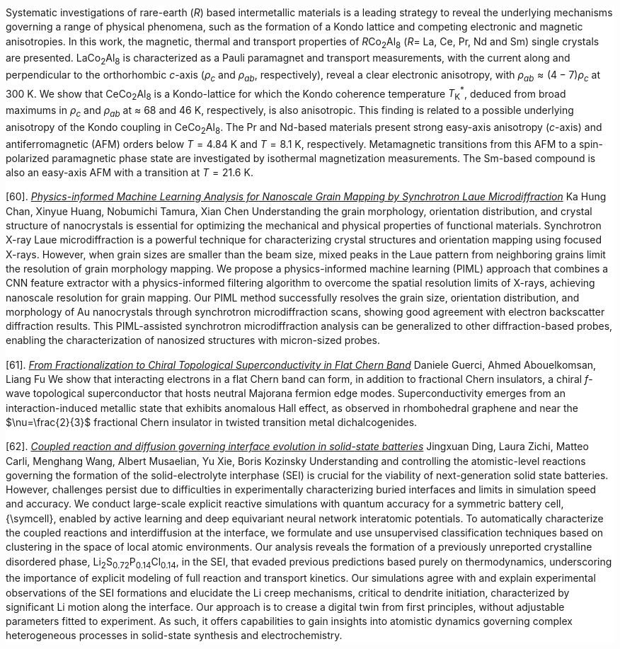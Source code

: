 Systematic investigations of rare-earth ($R$) based intermetallic materials is a leading strategy to reveal the underlying mechanisms governing a range of physical phenomena, such as the formation of a Kondo lattice and competing electronic and magnetic anisotropies. In this work, the magnetic, thermal and transport properties of $R$Co$_{2}$Al$_{8}$ ($R=$ La, Ce, Pr, Nd and Sm) single crystals are presented. LaCo$_{2}$Al$_{8}$ is characterized as a Pauli paramagnet and transport measurements, with the current along and perpendicular to the orthorhombic $c$-axis ($\rho_{c}$ and $\rho_{ab}$, respectively), reveal a clear electronic anisotropy, with $\rho_{ab }\approx(4-7)\rho_{c }$ at $300$ K. We show that CeCo$_{2}$Al$_{8}$ is a Kondo-lattice for which the Kondo coherence temperature $T_{\text{K}}^{*}$, deduced from broad maximums in $\rho_{c}$ and $\rho_{ab}$ at $\approx$ 68 and 46 K, respectively, is also anisotropic. This finding is related to a possible underlying anisotropy of the Kondo coupling in CeCo$_{2}$Al$_{8}$. The Pr and Nd-based materials present strong easy-axis anisotropy ($c$-axis) and antiferromagnetic (AFM) orders below $T=4.84$ K and $T=8.1$ K, respectively. Metamagnetic transitions from this AFM to a spin-polarized paramagnetic phase state are investigated by isothermal magnetization measurements. The Sm-based compound is also an easy-axis AFM with a transition at $T=21.6$ K.

[60]. [*Physics-informed Machine Learning Analysis for Nanoscale Grain Mapping by Synchrotron Laue Microdiffraction*](https://arxiv.org/abs/2506.10937 "Physics-informed Machine Learning Analysis for Nanoscale Grain Mapping by Synchrotron Laue Microdiffraction")
Ka Hung Chan, Xinyue Huang, Nobumichi Tamura, Xian Chen
Understanding the grain morphology, orientation distribution, and crystal structure of nanocrystals is essential for optimizing the mechanical and physical properties of functional materials. Synchrotron X-ray Laue microdiffraction is a powerful technique for characterizing crystal structures and orientation mapping using focused X-rays. However, when grain sizes are smaller than the beam size, mixed peaks in the Laue pattern from neighboring grains limit the resolution of grain morphology mapping. We propose a physics-informed machine learning (PIML) approach that combines a CNN feature extractor with a physics-informed filtering algorithm to overcome the spatial resolution limits of X-rays, achieving nanoscale resolution for grain mapping. Our PIML method successfully resolves the grain size, orientation distribution, and morphology of Au nanocrystals through synchrotron microdiffraction scans, showing good agreement with electron backscatter diffraction results. This PIML-assisted synchrotron microdiffraction analysis can be generalized to other diffraction-based probes, enabling the characterization of nanosized structures with micron-sized probes.

[61]. [*From Fractionalization to Chiral Topological Superconductivity in Flat Chern Band*](https://arxiv.org/abs/2506.10938 "From Fractionalization to Chiral Topological Superconductivity in Flat Chern Band")
Daniele Guerci, Ahmed Abouelkomsan, Liang Fu
We show that interacting electrons in a flat Chern band can form, in addition to fractional Chern insulators, a chiral $f$-wave topological superconductor that hosts neutral Majorana fermion edge modes. Superconductivity emerges from an interaction-induced metallic state that exhibits anomalous Hall effect, as observed in rhombohedral graphene and near the $\nu=\frac{2}{3}$ fractional Chern insulator in twisted transition metal dichalcogenides.

[62]. [*Coupled reaction and diffusion governing interface evolution in solid-state batteries*](https://arxiv.org/abs/2506.10944 "Coupled reaction and diffusion governing interface evolution in solid-state batteries")
Jingxuan Ding, Laura Zichi, Matteo Carli, Menghang Wang, Albert Musaelian, Yu Xie, Boris Kozinsky
Understanding and controlling the atomistic-level reactions governing the formation of the solid-electrolyte interphase (SEI) is crucial for the viability of next-generation solid state batteries. However, challenges persist due to difficulties in experimentally characterizing buried interfaces and limits in simulation speed and accuracy. We conduct large-scale explicit reactive simulations with quantum accuracy for a symmetric battery cell, {\symcell}, enabled by active learning and deep equivariant neural network interatomic potentials. To automatically characterize the coupled reactions and interdiffusion at the interface, we formulate and use unsupervised classification techniques based on clustering in the space of local atomic environments. Our analysis reveals the formation of a previously unreported crystalline disordered phase, Li$_2$S$_{0.72}$P$_{0.14}$Cl$_{0.14}$, in the SEI, that evaded previous predictions based purely on thermodynamics, underscoring the importance of explicit modeling of full reaction and transport kinetics. Our simulations agree with and explain experimental observations of the SEI formations and elucidate the Li creep mechanisms, critical to dendrite initiation, characterized by significant Li motion along the interface. Our approach is to crease a digital twin from first principles, without adjustable parameters fitted to experiment. As such, it offers capabilities to gain insights into atomistic dynamics governing complex heterogeneous processes in solid-state synthesis and electrochemistry.
